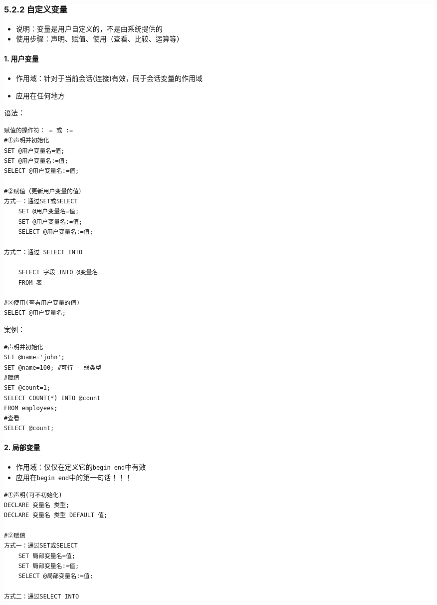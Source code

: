 
### 5.2.2 自定义变量

+ 说明：变量是用户自定义的，不是由系统提供的
+ 使用步骤：声明、赋值、使用（查看、比较、运算等）

#### 1. 用户变量

+ 作用域：针对于当前会话(连接)有效，同于会话变量的作用域

+ 应用在任何地方

语法：

```mysql
赋值的操作符： = 或 :=
#①声明并初始化
SET @用户变量名=值;
SET @用户变量名:=值;
SELECT @用户变量名:=值;

#②赋值（更新用户变量的值）
方式一：通过SET或SELECT
	SET @用户变量名=值;
	SET @用户变量名:=值;
	SELECT @用户变量名:=值;

方式二：通过 SELECT INTO
	
	SELECT 字段 INTO @变量名
	FROM 表

#③使用(查看用户变量的值)
SELECT @用户变量名;
```

案例：

```mysql
#声明并初始化
SET @name='john';
SET @name=100; #可行 - 弱类型
#赋值
SET @count=1;
SELECT COUNT(*) INTO @count
FROM employees;
#查看
SELECT @count;
```

#### 2. 局部变量

+ 作用域：仅仅在定义它的`begin end`中有效
+ 应用在`begin end`中的第一句话！！！

```mysql
#①声明(可不初始化)
DECLARE 变量名 类型;
DECLARE 变量名 类型 DEFAULT 值;

#②赋值
方式一：通过SET或SELECT
	SET 局部变量名=值;
	SET 局部变量名:=值;
	SELECT @局部变量名:=值;

方式二：通过SELECT INTO

```